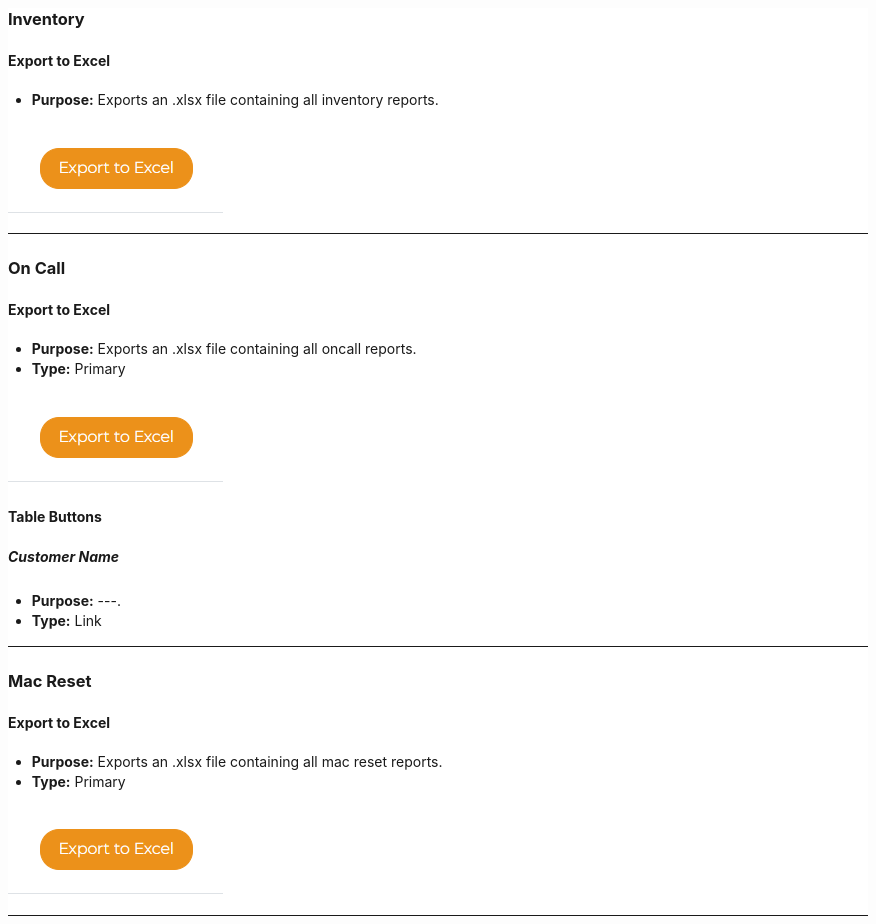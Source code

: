 ### Inventory <a id="reports-inventory"></a>

#### **Export to Excel** <a id="reports-inventory-export-excel-button"></a>

- **Purpose:** Exports an .xlsx file containing all inventory reports.

![Export to Excel Button](/docs/assets/export-to-excel_button.png)

---

### On Call <a id="reports-oncall"></a>

#### **Export to Excel** <a id="reports-oncall-export-excel-button"></a>

- **Purpose:** Exports an .xlsx file containing all oncall reports.
- **Type:** Primary

![Export to Excel Button](/docs/assets/export-to-excel_button.png)

#### Table Buttons

##### **Customer Name** <a id="reports-oncall-customer-detail-link"></a>

- **Purpose:** ---.
- **Type:** Link

---

### Mac Reset <a id="reports-mac-reset"></a>

#### **Export to Excel** <a id="reports-mac-reset-export-excel-button"></a>

- **Purpose:** Exports an .xlsx file containing all mac reset reports.
- **Type:** Primary

![Export to Excel Button](/docs/assets/export-to-excel_button.png)

---